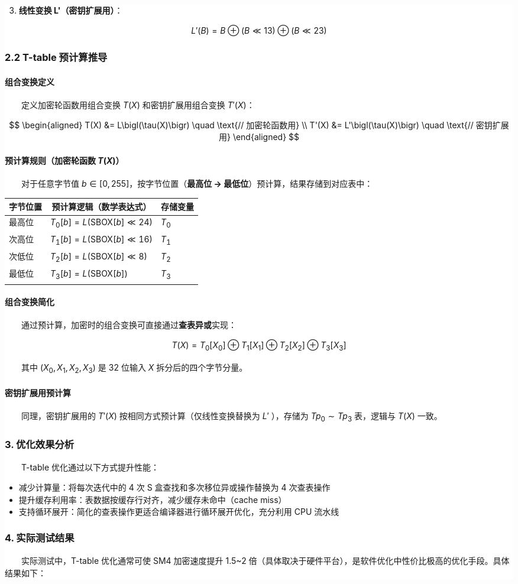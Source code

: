 3. **线性变换 L'（密钥扩展用）**：

$$
L'(B) = B \oplus (B \ll 13) \oplus (B \ll 23)
$$

### 2.2 T-table 预计算推导
#### 组合变换定义  
  定义加密轮函数用组合变换 $T(X)$ 和密钥扩展用组合变换 $T'(X)$：

$$
\begin{aligned}
T(X) &= L\bigl(\tau(X)\bigr) \quad \text{// 加密轮函数用} \\
T'(X) &= L'\bigl(\tau(X)\bigr) \quad \text{// 密钥扩展用}
\end{aligned}
$$

#### 预计算规则（加密轮函数 $T(X)$）  
  对于任意字节值 $b \in [0, 255]$，按字节位置（**最高位 → 最低位**）预计算，结果存储到对应表中：

| 字节位置 | 预计算逻辑（数学表达式）                  | 存储变量 |
|----------|------------------------------------------|----------|
| 最高位   | $T_0[b] = L\bigl(\text{SBOX}[b] \ll 24\bigr)$ | $T_0$    |
| 次高位   | $T_1[b] = L\bigl(\text{SBOX}[b] \ll 16\bigr)$ | $T_1$    |
| 次低位   | $T_2[b] = L\bigl(\text{SBOX}[b] \ll 8\bigr)$  | $T_2$    |
| 最低位   | $T_3[b] = L\bigl(\text{SBOX}[b]\bigr)$        | $T_3$    |

#### 组合变换简化  
  通过预计算，加密时的组合变换可直接通过**查表异或**实现：

$$
T(X) = T_0[X_0] \oplus T_1[X_1] \oplus T_2[X_2] \oplus T_3[X_3]
$$

  其中 $(X_0, X_1, X_2, X_3)$ 是 32 位输入 $X$ 拆分后的四个字节分量。

#### 密钥扩展用预计算  
  同理，密钥扩展用的 $T'(X)$ 按相同方式预计算（仅线性变换替换为 $L'$ ），存储为 $Tp_0 \sim Tp_3$ 表，逻辑与 $T(X)$ 一致。

### 3. 优化效果分析  
  T-table 优化通过以下方式提升性能：
- 减少计算量：将每次迭代中的 4 次 S 盒查找和多次移位异或操作替换为 4 次查表操作
- 提升缓存利用率：表数据按缓存行对齐，减少缓存未命中（cache miss）
- 支持循环展开：简化的查表操作更适合编译器进行循环展开优化，充分利用 CPU 流水线

### 4. 实际测试结果  
  实际测试中，T-table 优化通常可使 SM4 加密速度提升 1.5~2 倍（具体取决于硬件平台），是软件优化中性价比极高的优化手段。具体结果如下：  